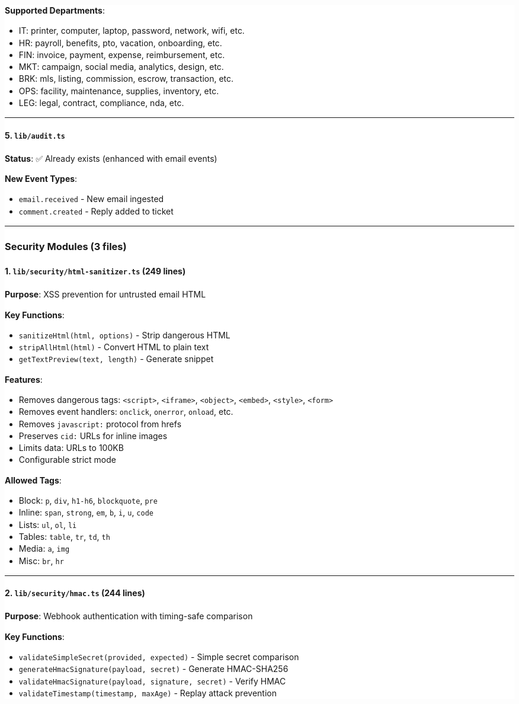 **Supported Departments**:
- IT: printer, computer, laptop, password, network, wifi, etc.
- HR: payroll, benefits, pto, vacation, onboarding, etc.
- FIN: invoice, payment, expense, reimbursement, etc.
- MKT: campaign, social media, analytics, design, etc.
- BRK: mls, listing, commission, escrow, transaction, etc.
- OPS: facility, maintenance, supplies, inventory, etc.
- LEG: legal, contract, compliance, nda, etc.

---

#### 5. `lib/audit.ts`
**Status**: ✅ Already exists (enhanced with email events)

**New Event Types**:
- `email.received` - New email ingested
- `comment.created` - Reply added to ticket

---

### **Security Modules** (3 files)

#### 1. `lib/security/html-sanitizer.ts` (249 lines)
**Purpose**: XSS prevention for untrusted email HTML

**Key Functions**:
- `sanitizeHtml(html, options)` - Strip dangerous HTML
- `stripAllHtml(html)` - Convert HTML to plain text
- `getTextPreview(text, length)` - Generate snippet

**Features**:
- Removes dangerous tags: `<script>`, `<iframe>`, `<object>`, `<embed>`, `<style>`, `<form>`
- Removes event handlers: `onclick`, `onerror`, `onload`, etc.
- Removes `javascript:` protocol from hrefs
- Preserves `cid:` URLs for inline images
- Limits data: URLs to 100KB
- Configurable strict mode

**Allowed Tags**:
- Block: `p`, `div`, `h1-h6`, `blockquote`, `pre`
- Inline: `span`, `strong`, `em`, `b`, `i`, `u`, `code`
- Lists: `ul`, `ol`, `li`
- Tables: `table`, `tr`, `td`, `th`
- Media: `a`, `img`
- Misc: `br`, `hr`

---

#### 2. `lib/security/hmac.ts` (244 lines)
**Purpose**: Webhook authentication with timing-safe comparison

**Key Functions**:
- `validateSimpleSecret(provided, expected)` - Simple secret comparison
- `generateHmacSignature(payload, secret)` - Generate HMAC-SHA256
- `validateHmacSignature(payload, signature, secret)` - Verify HMAC
- `validateTimestamp(timestamp, maxAge)` - Replay attack prevention
